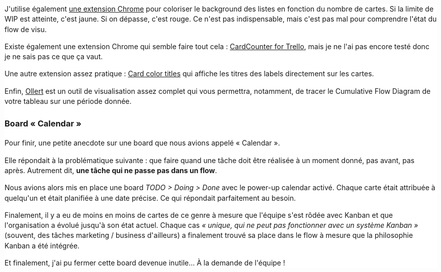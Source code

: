 J'utilise également [une extension Chrome](https://chrome.google.com/webstore/detail/kanban-wip-for-trello/oekefjibcnongmmmmkdiofgeppfkmdii) pour coloriser le background des listes en fonction du nombre de cartes. Si la limite de WIP est atteinte, c'est jaune. Si on dépasse, c'est rouge. Ce n'est pas indispensable, mais c'est pas mal pour comprendre l'état du flow de visu.

Existe également une extension Chrome qui semble faire tout cela : <a href="https://chrome.google.com/webstore/detail/cardcounter-for-trello/miejdnaildjcmahbhmfngfdoficmkdhi">CardCounter for Trello</a>, mais je ne l'ai pas encore testé donc je ne sais pas ce que ça vaut.

Une autre extension assez pratique : [Card color titles](https://chrome.google.com/webstore/detail/card-color-titles-for-tre/hpmobkglehhleflhaefmfajhbdnjmgim) qui affiche les titres des labels directement sur les cartes.

Enfin, [Ollert](https://ollertapp.com/boards) est un outil de visualisation assez complet qui vous permettra, notamment, de tracer le Cumulative Flow Diagram de votre tableau sur une période donnée.

### Board « Calendar »

Pour finir, une petite anecdote sur une board que nous avions appelé « Calendar ».

Elle répondait à la problématique suivante : que faire quand une tâche doit être réalisée à un moment donné, pas avant, pas après. Autrement dit, **une tâche qui ne passe pas dans un flow**.

Nous avions alors mis en place une board _TODO > Doing > Done_ avec le power-up calendar activé. Chaque carte était attribuée à quelqu'un et était planifiée à une date précise. Ce qui répondait parfaitement au besoin.

Finalement, il y a eu de moins en moins de cartes de ce genre à mesure que l'équipe s'est rôdée avec Kanban et que l'organisation a évolué jusqu'à son état actuel. Chaque cas _« unique, qui ne peut pas fonctionner avec un système Kanban »_ (souvent, des tâches marketing / business d'ailleurs) a finalement trouvé sa place dans le flow à mesure que la philosophie Kanban a été intégrée.

Et finalement, j'ai pu fermer cette board devenue inutile… À la demande de l'équipe !
